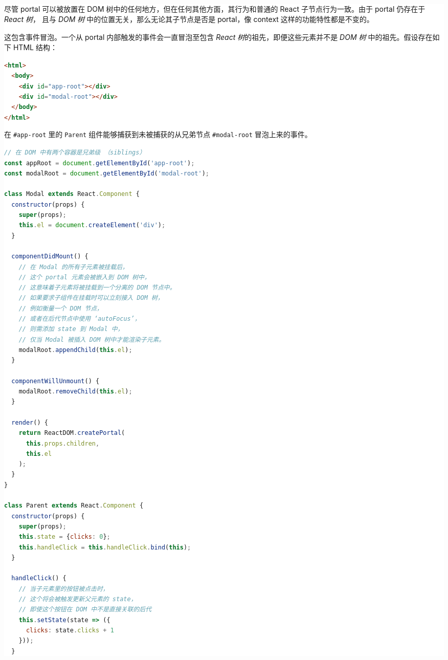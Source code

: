 尽管 portal 可以被放置在 DOM 树中的任何地方，但在任何其他方面，其行为和普通的 React 子节点行为一致。由于 portal 仍存在于 *React 树*， 且与 *DOM 树* 中的位置无关，那么无论其子节点是否是 portal，像 context 这样的功能特性都是不变的。

这包含事件冒泡。一个从 portal 内部触发的事件会一直冒泡至包含 *React 树*的祖先，即便这些元素并不是 *DOM 树* 中的祖先。假设存在如下 HTML 结构：

```html
<html>
  <body>
    <div id="app-root"></div>
    <div id="modal-root"></div>
  </body>
</html>
```

在 `#app-root` 里的 `Parent` 组件能够捕获到未被捕获的从兄弟节点 `#modal-root` 冒泡上来的事件。

```jsx
// 在 DOM 中有两个容器是兄弟级 （siblings）
const appRoot = document.getElementById('app-root');
const modalRoot = document.getElementById('modal-root');

class Modal extends React.Component {
  constructor(props) {
    super(props);
    this.el = document.createElement('div');
  }

  componentDidMount() {
    // 在 Modal 的所有子元素被挂载后，
    // 这个 portal 元素会被嵌入到 DOM 树中，
    // 这意味着子元素将被挂载到一个分离的 DOM 节点中。
    // 如果要求子组件在挂载时可以立刻接入 DOM 树，
    // 例如衡量一个 DOM 节点，
    // 或者在后代节点中使用 ‘autoFocus’，
    // 则需添加 state 到 Modal 中，
    // 仅当 Modal 被插入 DOM 树中才能渲染子元素。
    modalRoot.appendChild(this.el);
  }

  componentWillUnmount() {
    modalRoot.removeChild(this.el);
  }

  render() {
    return ReactDOM.createPortal(
      this.props.children,
      this.el
    );
  }
}

class Parent extends React.Component {
  constructor(props) {
    super(props);
    this.state = {clicks: 0};
    this.handleClick = this.handleClick.bind(this);
  }

  handleClick() {
    // 当子元素里的按钮被点击时，
    // 这个将会被触发更新父元素的 state，
    // 即使这个按钮在 DOM 中不是直接关联的后代
    this.setState(state => ({
      clicks: state.clicks + 1
    }));
  }
```